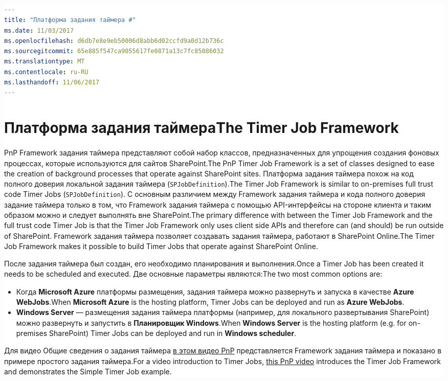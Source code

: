 ```yaml
---
title: "Платформа задания таймера #"
ms.date: 11/03/2017
ms.openlocfilehash: d6db7e8e9eb50006d8abb6d02ccfd9a0d12b736c
ms.sourcegitcommit: 65e885f547ca9055617fe0871a13c7fc85086032
ms.translationtype: MT
ms.contentlocale: ru-RU
ms.lasthandoff: 11/06/2017
---
```

# <a name="the-timer-job-framework"></a><span data-ttu-id="0d453-102">Платформа задания таймера</span><span class="sxs-lookup"><span data-stu-id="0d453-102">The Timer Job Framework</span></span> #

<span data-ttu-id="0d453-103">PnP Framework задания таймера представляют собой набор классов, предназначенных для упрощения создания фоновых процессах, которые используются для сайтов SharePoint.</span><span class="sxs-lookup"><span data-stu-id="0d453-103">The PnP Timer Job Framework is a set of classes designed to ease the creation of background processes that operate against SharePoint sites.</span></span> <span data-ttu-id="0d453-104">Платформа задания таймера похож на код полного доверия локальной задания таймера (`SPJobDefinition`).</span><span class="sxs-lookup"><span data-stu-id="0d453-104">The Timer Job Framework is similar to on-premises full trust code Timer Jobs (`SPJobDefinition`).</span></span> <span data-ttu-id="0d453-105">С основным различием между Framework задания таймера и кода полного доверия задание таймера только в том, что Framework задания таймера с помощью API-интерфейсы на стороне клиента и таким образом можно и следует выполнять вне SharePoint.</span><span class="sxs-lookup"><span data-stu-id="0d453-105">The primary difference with between the Timer Job Framework and the full trust code Timer Job is that the Timer Job Framework only uses client side APIs and therefore can (and should) be run outside of SharePoint.</span></span> <span data-ttu-id="0d453-106">Framework задания таймера позволяет создавать задания таймера, работают в SharePoint Online.</span><span class="sxs-lookup"><span data-stu-id="0d453-106">The Timer Job Framework makes it possible to build Timer Jobs that operate against SharePoint Online.</span></span>

<span data-ttu-id="0d453-107">После задания таймера был создан, его необходимо планирования и выполнения.</span><span class="sxs-lookup"><span data-stu-id="0d453-107">Once a Timer Job has been created it needs to be scheduled and executed.</span></span> <span data-ttu-id="0d453-108">Две основные параметры являются:</span><span class="sxs-lookup"><span data-stu-id="0d453-108">The two most common options are:</span></span>

- <span data-ttu-id="0d453-109">Когда **Microsoft Azure** платформы размещения, задания таймера можно развернуть и запуска в качестве **Azure WebJobs**.</span><span class="sxs-lookup"><span data-stu-id="0d453-109">When **Microsoft Azure** is the hosting platform, Timer Jobs can be deployed and run as **Azure WebJobs**.</span></span>
- <span data-ttu-id="0d453-110">**Windows Server** — размещения задания таймера платформы (например, для локального развертывания SharePoint) можно развернуть и запустить в **Планировщик Windows**.</span><span class="sxs-lookup"><span data-stu-id="0d453-110">When **Windows Server** is the hosting platform (e.g. for on-premises SharePoint) Timer Jobs can be deployed and run in **Windows scheduler**.</span></span>

<span data-ttu-id="0d453-111">Для видео Общие сведения о задания таймера [в этом видео PnP](http://channel9.msdn.com/blogs/OfficeDevPnP/Introduction-to-the-PnP-timer-job-framework) представляется Framework задания таймера и показано в примере простого задания таймера.</span><span class="sxs-lookup"><span data-stu-id="0d453-111">For a video introduction to Timer Jobs, [this PnP video](http://channel9.msdn.com/blogs/OfficeDevPnP/Introduction-to-the-PnP-timer-job-framework) introduces the Timer Job Framework and demonstrates the Simple Timer Job example.</span></span>
